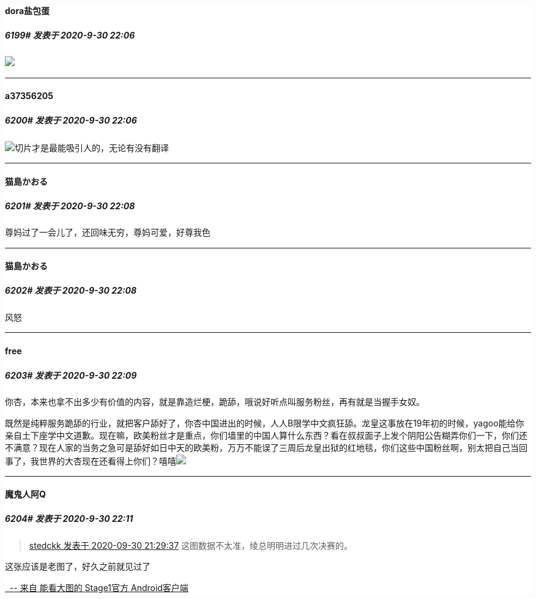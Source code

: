 ####  dora盐包蛋  
##### 6199#       发表于 2020-9-30 22:06


<img src="https://p.sda1.dev/0/324a1ba35db95549dfb1c321c47b169d/33C9241FB6E5A95C575D878A2C2C1C55.jpg" referrerpolicy="no-referrer">


*****

####  a37356205  
##### 6200#       发表于 2020-9-30 22:06


<img src="https://static.saraba1st.com/image/smiley/face2017/245.png" referrerpolicy="no-referrer">切片才是最能吸引人的，无论有没有翻译


*****

####  猫島かおる  
##### 6201#       发表于 2020-9-30 22:08


尊妈过了一会儿了，还回味无穷，尊妈可爱，好尊我色


*****

####  猫島かおる  
##### 6202#       发表于 2020-9-30 22:08


风怒 


*****

####  free  
##### 6203#       发表于 2020-9-30 22:09


你杏，本来也拿不出多少有价值的内容，就是靠造烂梗，跪舔，哦说好听点叫服务粉丝，再有就是当握手女奴。


既然是纯粹服务跪舔的行业，就把客户舔好了，你杏中国进出的时候，人人B限学中文疯狂舔。龙皇这事放在19年初的时候，yagoo能给你亲自土下座学中文道歉。现在嘛，欧美粉丝才是重点，你们墙里的中国人算什么东西？看在叔叔面子上发个阴阳公告糊弄你们一下，你们还不满意？现在人家的当务之急可是舔好如日中天的欧美粉，万万不能误了三周后龙皇出狱的红地毯，你们这些中国粉丝啊，别太把自己当回事了，我世界的大杏现在还看得上你们？嘻嘻<img src="https://static.saraba1st.com/image/smiley/face2017/049.png" referrerpolicy="no-referrer">


*****

####  魔鬼人阿Q  
##### 6204#       发表于 2020-9-30 22:11


<blockquote><a href="httphttps://bbs.saraba1st.com/2b/forum.php?mod=redirect&amp;goto=findpost&amp;pid=48913042&amp;ptid=1962088" target="_blank">stedckk 发表于 2020-09-30 21:29:37</a>
这图数据不太准，绫总明明进过几次决赛的。</blockquote>这张应该是老图了，好久之前就见过了

[  -- 来自 能看大图的 Stage1官方 Android客户端](https://www.coolapk.com/apk/140634)
